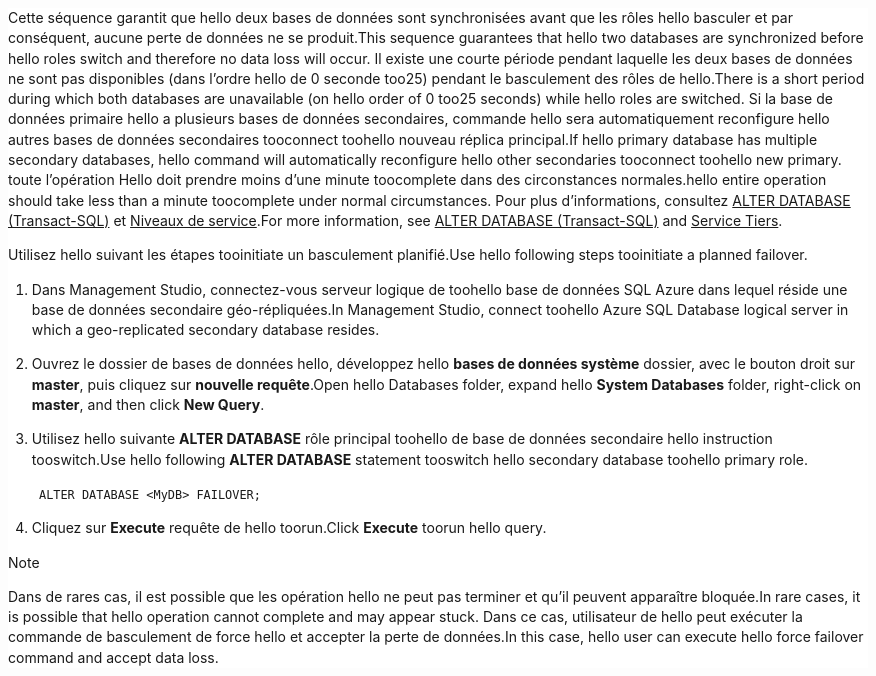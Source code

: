 <span data-ttu-id="d6a3f-120">Cette séquence garantit que hello deux bases de données sont synchronisées avant que les rôles hello basculer et par conséquent, aucune perte de données ne se produit.</span><span class="sxs-lookup"><span data-stu-id="d6a3f-120">This sequence guarantees that hello two databases are synchronized before hello roles switch and therefore no data loss will occur.</span></span> <span data-ttu-id="d6a3f-121">Il existe une courte période pendant laquelle les deux bases de données ne sont pas disponibles (dans l’ordre hello de 0 seconde too25) pendant le basculement des rôles de hello.</span><span class="sxs-lookup"><span data-stu-id="d6a3f-121">There is a short period during which both databases are unavailable (on hello order of 0 too25 seconds) while hello roles are switched.</span></span> <span data-ttu-id="d6a3f-122">Si la base de données primaire hello a plusieurs bases de données secondaires, commande hello sera automatiquement reconfigure hello autres bases de données secondaires tooconnect toohello nouveau réplica principal.</span><span class="sxs-lookup"><span data-stu-id="d6a3f-122">If hello primary database has multiple secondary databases, hello command will automatically reconfigure hello other secondaries tooconnect toohello new primary.</span></span>  <span data-ttu-id="d6a3f-123">toute l’opération Hello doit prendre moins d’une minute toocomplete dans des circonstances normales.</span><span class="sxs-lookup"><span data-stu-id="d6a3f-123">hello entire operation should take less than a minute toocomplete under normal circumstances.</span></span> <span data-ttu-id="d6a3f-124">Pour plus d’informations, consultez [ALTER DATABASE (Transact-SQL)](https://msdn.microsoft.com/library/mt574871.aspx) et [Niveaux de service](sql-database-service-tiers.md).</span><span class="sxs-lookup"><span data-stu-id="d6a3f-124">For more information, see [ALTER DATABASE (Transact-SQL)](https://msdn.microsoft.com/library/mt574871.aspx) and [Service Tiers](sql-database-service-tiers.md).</span></span>

<span data-ttu-id="d6a3f-125">Utilisez hello suivant les étapes tooinitiate un basculement planifié.</span><span class="sxs-lookup"><span data-stu-id="d6a3f-125">Use hello following steps tooinitiate a planned failover.</span></span>

1. <span data-ttu-id="d6a3f-126">Dans Management Studio, connectez-vous serveur logique de toohello base de données SQL Azure dans lequel réside une base de données secondaire géo-répliquées.</span><span class="sxs-lookup"><span data-stu-id="d6a3f-126">In Management Studio, connect toohello Azure SQL Database logical server in which a geo-replicated secondary database resides.</span></span>
2. <span data-ttu-id="d6a3f-127">Ouvrez le dossier de bases de données hello, développez hello **bases de données système** dossier, avec le bouton droit sur **master**, puis cliquez sur **nouvelle requête**.</span><span class="sxs-lookup"><span data-stu-id="d6a3f-127">Open hello Databases folder, expand hello **System Databases** folder, right-click on **master**, and then click **New Query**.</span></span>
3. <span data-ttu-id="d6a3f-128">Utilisez hello suivante **ALTER DATABASE** rôle principal toohello de base de données secondaire hello instruction tooswitch.</span><span class="sxs-lookup"><span data-stu-id="d6a3f-128">Use hello following **ALTER DATABASE** statement tooswitch hello secondary database toohello primary role.</span></span>
   
        ALTER DATABASE <MyDB> FAILOVER;
4. <span data-ttu-id="d6a3f-129">Cliquez sur **Execute** requête de hello toorun.</span><span class="sxs-lookup"><span data-stu-id="d6a3f-129">Click **Execute** toorun hello query.</span></span>

> [!NOTE]
> <span data-ttu-id="d6a3f-130">Dans de rares cas, il est possible que les opération hello ne peut pas terminer et qu’il peuvent apparaître bloquée.</span><span class="sxs-lookup"><span data-stu-id="d6a3f-130">In rare cases, it is possible that hello operation cannot complete and may appear stuck.</span></span> <span data-ttu-id="d6a3f-131">Dans ce cas, utilisateur de hello peut exécuter la commande de basculement de force hello et accepter la perte de données.</span><span class="sxs-lookup"><span data-stu-id="d6a3f-131">In this case, hello user can execute hello force failover command and accept data loss.</span></span>
> 
> 
